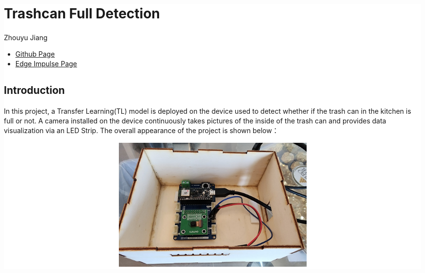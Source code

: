 # Trashcan Full Detection
Zhouyu Jiang
* [Github Page](https://github.com/Hypersaki/trashcan-Full-Detection)
* [Edge Impulse Page](https://studio.edgeimpulse.com/studio/394655)

## Introduction
In this project, a Transfer Learning(TL) model is deployed on the device used to detect whether if the trash can in the kitchen is full or not. A camera installed on the device continuously takes pictures of the inside of the trash can and provides data visualization via an LED Strip. The overall appearance of the project is shown below：

<p align="center">
<img src="https://github.com/Hypersaki/Trashcan-Full-Detection/raw/main/images/overview/overviewin.jpg" width=45%" alt="overviewin.jpg">